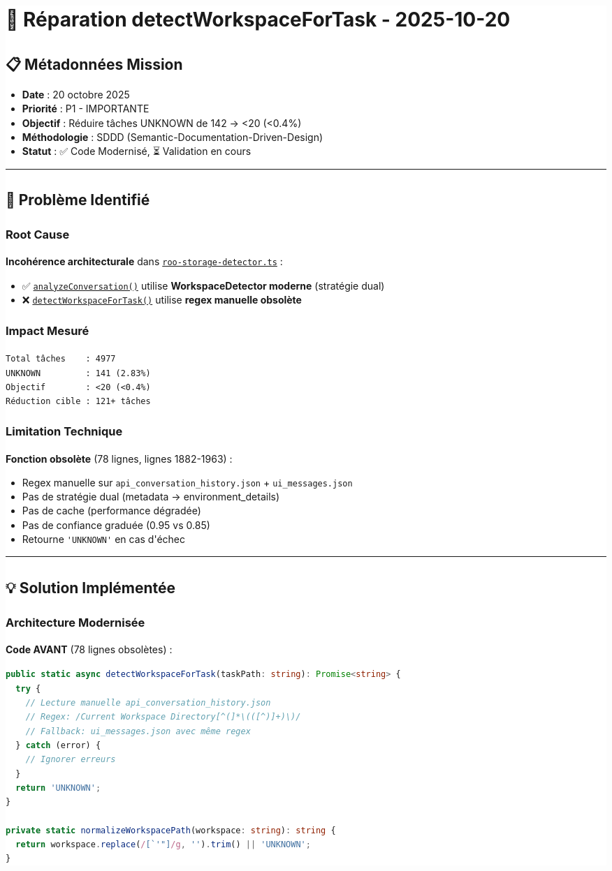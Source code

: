 # 🔧 Réparation detectWorkspaceForTask - 2025-10-20

## 📋 Métadonnées Mission

- **Date** : 20 octobre 2025
- **Priorité** : P1 - IMPORTANTE
- **Objectif** : Réduire tâches UNKNOWN de 142 → <20 (<0.4%)
- **Méthodologie** : SDDD (Semantic-Documentation-Driven-Design)
- **Statut** : ✅ Code Modernisé, ⏳ Validation en cours

---

## 🎯 Problème Identifié

### Root Cause
**Incohérence architecturale** dans [`roo-storage-detector.ts`](../../mcps/internal/servers/roo-state-manager/src/utils/roo-storage-detector.ts:1885-1943) :

- ✅ [`analyzeConversation()`](../../mcps/internal/servers/roo-state-manager/src/utils/roo-storage-detector.ts:379) utilise **WorkspaceDetector moderne** (stratégie dual)
- ❌ [`detectWorkspaceForTask()`](../../mcps/internal/servers/roo-state-manager/src/utils/roo-storage-detector.ts:1885) utilise **regex manuelle obsolète**

### Impact Mesuré
```
Total tâches    : 4977
UNKNOWN         : 141 (2.83%)
Objectif        : <20 (<0.4%)
Réduction cible : 121+ tâches
```

### Limitation Technique
**Fonction obsolète** (78 lignes, lignes 1882-1963) :
- Regex manuelle sur `api_conversation_history.json` + `ui_messages.json`
- Pas de stratégie dual (metadata → environment_details)
- Pas de cache (performance dégradée)
- Pas de confiance graduée (0.95 vs 0.85)
- Retourne `'UNKNOWN'` en cas d'échec

---

## 💡 Solution Implémentée

### Architecture Modernisée

**Code AVANT** (78 lignes obsolètes) :
```typescript
public static async detectWorkspaceForTask(taskPath: string): Promise<string> {
  try {
    // Lecture manuelle api_conversation_history.json
    // Regex: /Current Workspace Directory[^(]*\(([^)]+)\)/
    // Fallback: ui_messages.json avec même regex
  } catch (error) {
    // Ignorer erreurs
  }
  return 'UNKNOWN';
}

private static normalizeWorkspacePath(workspace: string): string {
  return workspace.replace(/[`'"]/g, '').trim() || 'UNKNOWN';
}
```